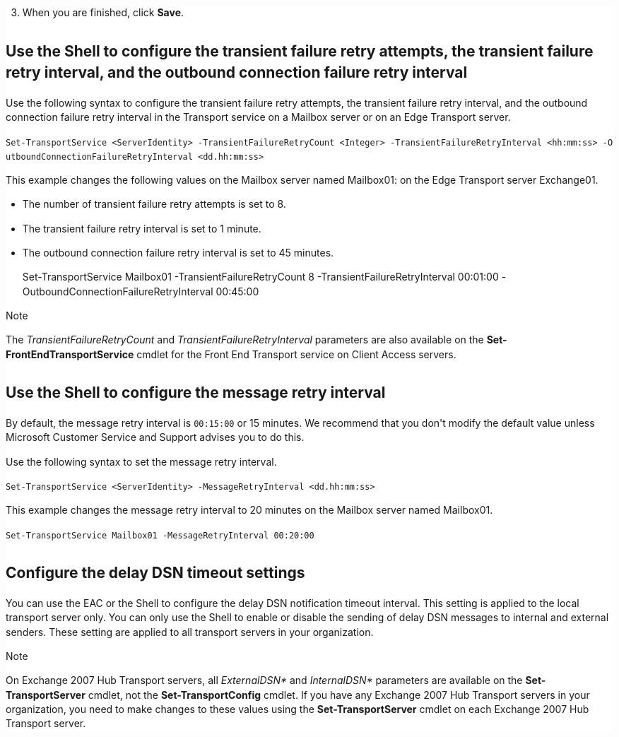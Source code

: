 3.  When you are finished, click **Save**.

## Use the Shell to configure the transient failure retry attempts, the transient failure retry interval, and the outbound connection failure retry interval

Use the following syntax to configure the transient failure retry attempts, the transient failure retry interval, and the outbound connection failure retry interval in the Transport service on a Mailbox server or on an Edge Transport server.

    Set-TransportService <ServerIdentity> -TransientFailureRetryCount <Integer> -TransientFailureRetryInterval <hh:mm:ss> -OutboundConnectionFailureRetryInterval <dd.hh:mm:ss>

This example changes the following values on the Mailbox server named Mailbox01: on the Edge Transport server Exchange01.

  - The number of transient failure retry attempts is set to 8.

  - The transient failure retry interval is set to 1 minute.

  - The outbound connection failure retry interval is set to 45 minutes.



    Set-TransportService Mailbox01 -TransientFailureRetryCount 8 -TransientFailureRetryInterval 00:01:00 -OutboundConnectionFailureRetryInterval 00:45:00


> [!NOTE]
> The <EM>TransientFailureRetryCount</EM> and <EM>TransientFailureRetryInterval</EM> parameters are also available on the <STRONG>Set-FrontEndTransportService</STRONG> cmdlet for the Front End Transport service on Client Access servers.



## Use the Shell to configure the message retry interval

By default, the message retry interval is `00:15:00` or 15 minutes. We recommend that you don't modify the default value unless Microsoft Customer Service and Support advises you to do this.

Use the following syntax to set the message retry interval.

    Set-TransportService <ServerIdentity> -MessageRetryInterval <dd.hh:mm:ss>

This example changes the message retry interval to 20 minutes on the Mailbox server named Mailbox01.

    Set-TransportService Mailbox01 -MessageRetryInterval 00:20:00

## Configure the delay DSN timeout settings

You can use the EAC or the Shell to configure the delay DSN notification timeout interval. This setting is applied to the local transport server only. You can only use the Shell to enable or disable the sending of delay DSN messages to internal and external senders. These setting are applied to all transport servers in your organization.


> [!NOTE]
> On Exchange 2007 Hub Transport servers, all <EM>ExternalDSN*</EM> and <EM>InternalDSN*</EM> parameters are available on the <STRONG>Set-TransportServer</STRONG> cmdlet, not the <STRONG>Set-TransportConfig</STRONG> cmdlet. If you have any Exchange 2007 Hub Transport servers in your organization, you need to make changes to these values using the <STRONG>Set-TransportServer</STRONG> cmdlet on each Exchange 2007 Hub Transport server.
